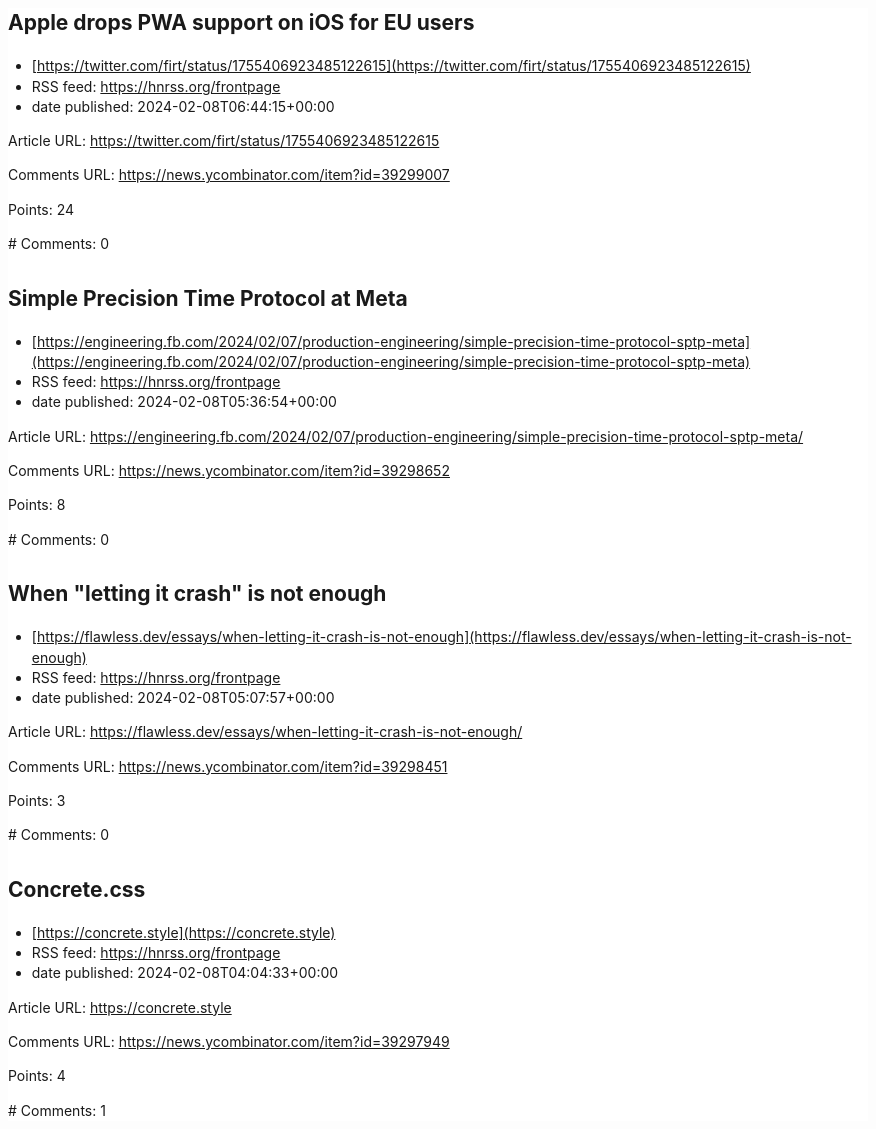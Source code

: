 ## Apple drops PWA support on iOS for EU users
 - [https://twitter.com/firt/status/1755406923485122615](https://twitter.com/firt/status/1755406923485122615)
 - RSS feed: https://hnrss.org/frontpage
 - date published: 2024-02-08T06:44:15+00:00

<p>Article URL: <a href="https://twitter.com/firt/status/1755406923485122615">https://twitter.com/firt/status/1755406923485122615</a></p>
<p>Comments URL: <a href="https://news.ycombinator.com/item?id=39299007">https://news.ycombinator.com/item?id=39299007</a></p>
<p>Points: 24</p>
<p># Comments: 0</p>

## Simple Precision Time Protocol at Meta
 - [https://engineering.fb.com/2024/02/07/production-engineering/simple-precision-time-protocol-sptp-meta](https://engineering.fb.com/2024/02/07/production-engineering/simple-precision-time-protocol-sptp-meta)
 - RSS feed: https://hnrss.org/frontpage
 - date published: 2024-02-08T05:36:54+00:00

<p>Article URL: <a href="https://engineering.fb.com/2024/02/07/production-engineering/simple-precision-time-protocol-sptp-meta/">https://engineering.fb.com/2024/02/07/production-engineering/simple-precision-time-protocol-sptp-meta/</a></p>
<p>Comments URL: <a href="https://news.ycombinator.com/item?id=39298652">https://news.ycombinator.com/item?id=39298652</a></p>
<p>Points: 8</p>
<p># Comments: 0</p>

## When "letting it crash" is not enough
 - [https://flawless.dev/essays/when-letting-it-crash-is-not-enough](https://flawless.dev/essays/when-letting-it-crash-is-not-enough)
 - RSS feed: https://hnrss.org/frontpage
 - date published: 2024-02-08T05:07:57+00:00

<p>Article URL: <a href="https://flawless.dev/essays/when-letting-it-crash-is-not-enough/">https://flawless.dev/essays/when-letting-it-crash-is-not-enough/</a></p>
<p>Comments URL: <a href="https://news.ycombinator.com/item?id=39298451">https://news.ycombinator.com/item?id=39298451</a></p>
<p>Points: 3</p>
<p># Comments: 0</p>

## Concrete.css
 - [https://concrete.style](https://concrete.style)
 - RSS feed: https://hnrss.org/frontpage
 - date published: 2024-02-08T04:04:33+00:00

<p>Article URL: <a href="https://concrete.style">https://concrete.style</a></p>
<p>Comments URL: <a href="https://news.ycombinator.com/item?id=39297949">https://news.ycombinator.com/item?id=39297949</a></p>
<p>Points: 4</p>
<p># Comments: 1</p>

